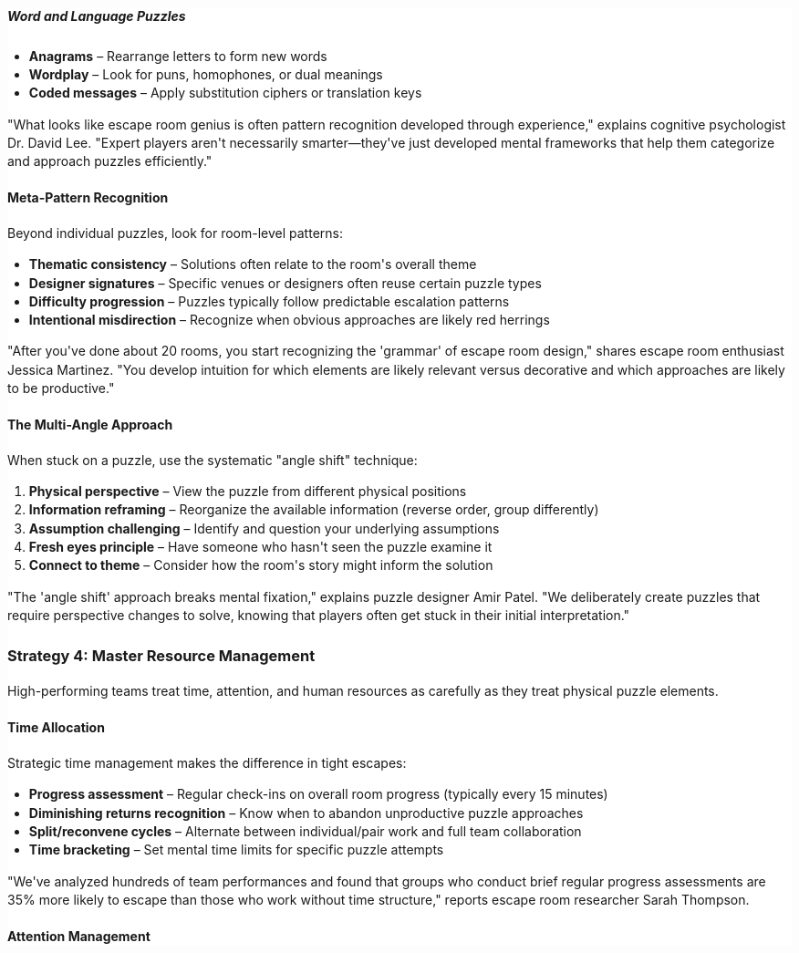 ##### Word and Language Puzzles
- **Anagrams** – Rearrange letters to form new words
- **Wordplay** – Look for puns, homophones, or dual meanings
- **Coded messages** – Apply substitution ciphers or translation keys

"What looks like escape room genius is often pattern recognition developed through experience," explains cognitive psychologist Dr. David Lee. "Expert players aren't necessarily smarter—they've just developed mental frameworks that help them categorize and approach puzzles efficiently."

#### Meta-Pattern Recognition

Beyond individual puzzles, look for room-level patterns:

- **Thematic consistency** – Solutions often relate to the room's overall theme
- **Designer signatures** – Specific venues or designers often reuse certain puzzle types
- **Difficulty progression** – Puzzles typically follow predictable escalation patterns
- **Intentional misdirection** – Recognize when obvious approaches are likely red herrings

"After you've done about 20 rooms, you start recognizing the 'grammar' of escape room design," shares escape room enthusiast Jessica Martinez. "You develop intuition for which elements are likely relevant versus decorative and which approaches are likely to be productive."

#### The Multi-Angle Approach

When stuck on a puzzle, use the systematic "angle shift" technique:

1. **Physical perspective** – View the puzzle from different physical positions
2. **Information reframing** – Reorganize the available information (reverse order, group differently)
3. **Assumption challenging** – Identify and question your underlying assumptions
4. **Fresh eyes principle** – Have someone who hasn't seen the puzzle examine it
5. **Connect to theme** – Consider how the room's story might inform the solution

"The 'angle shift' approach breaks mental fixation," explains puzzle designer Amir Patel. "We deliberately create puzzles that require perspective changes to solve, knowing that players often get stuck in their initial interpretation."

### Strategy 4: Master Resource Management

High-performing teams treat time, attention, and human resources as carefully as they treat physical puzzle elements.

#### Time Allocation

Strategic time management makes the difference in tight escapes:

- **Progress assessment** – Regular check-ins on overall room progress (typically every 15 minutes)
- **Diminishing returns recognition** – Know when to abandon unproductive puzzle approaches
- **Split/reconvene cycles** – Alternate between individual/pair work and full team collaboration
- **Time bracketing** – Set mental time limits for specific puzzle attempts

"We've analyzed hundreds of team performances and found that groups who conduct brief regular progress assessments are 35% more likely to escape than those who work without time structure," reports escape room researcher Sarah Thompson.

#### Attention Management

